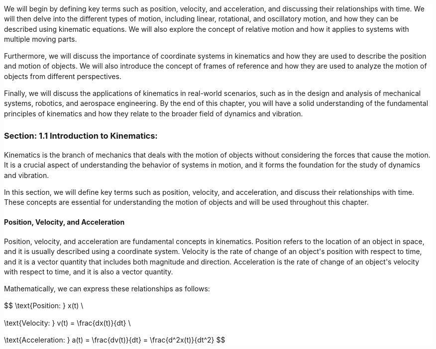 

We will begin by defining key terms such as position, velocity, and acceleration, and discussing their relationships with time. We will then delve into the different types of motion, including linear, rotational, and oscillatory motion, and how they can be described using kinematic equations. We will also explore the concept of relative motion and how it applies to systems with multiple moving parts.



Furthermore, we will discuss the importance of coordinate systems in kinematics and how they are used to describe the position and motion of objects. We will also introduce the concept of frames of reference and how they are used to analyze the motion of objects from different perspectives.



Finally, we will discuss the applications of kinematics in real-world scenarios, such as in the design and analysis of mechanical systems, robotics, and aerospace engineering. By the end of this chapter, you will have a solid understanding of the fundamental principles of kinematics and how they relate to the broader field of dynamics and vibration.



### Section: 1.1 Introduction to Kinematics:



Kinematics is the branch of mechanics that deals with the motion of objects without considering the forces that cause the motion. It is a crucial aspect of understanding the behavior of systems in motion, and it forms the foundation for the study of dynamics and vibration.



In this section, we will define key terms such as position, velocity, and acceleration, and discuss their relationships with time. These concepts are essential for understanding the motion of objects and will be used throughout this chapter.



#### Position, Velocity, and Acceleration



Position, velocity, and acceleration are fundamental concepts in kinematics. Position refers to the location of an object in space, and it is usually described using a coordinate system. Velocity is the rate of change of an object's position with respect to time, and it is a vector quantity that includes both magnitude and direction. Acceleration is the rate of change of an object's velocity with respect to time, and it is also a vector quantity.



Mathematically, we can express these relationships as follows:



$$
\text{Position: } x(t) \\

\text{Velocity: } v(t) = \frac{dx(t)}{dt} \\

\text{Acceleration: } a(t) = \frac{dv(t)}{dt} = \frac{d^2x(t)}{dt^2}
$$


